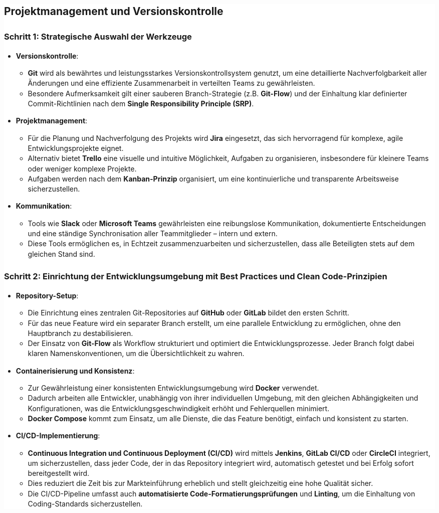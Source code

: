 ## Projektmanagement und Versionskontrolle


### Schritt 1: Strategische Auswahl der Werkzeuge

- **Versionskontrolle**: 
  - **Git** wird als bewährtes und leistungsstarkes Versionskontrollsystem genutzt, um eine detaillierte Nachverfolgbarkeit aller Änderungen und eine effiziente Zusammenarbeit in verteilten Teams zu gewährleisten.
  - Besondere Aufmerksamkeit gilt einer sauberen Branch-Strategie (z.B. **Git-Flow**) und der Einhaltung klar definierter Commit-Richtlinien nach dem **Single Responsibility Principle (SRP)**.

- **Projektmanagement**:
  - Für die Planung und Nachverfolgung des Projekts wird **Jira** eingesetzt, das sich hervorragend für komplexe, agile Entwicklungsprojekte eignet.
  - Alternativ bietet **Trello** eine visuelle und intuitive Möglichkeit, Aufgaben zu organisieren, insbesondere für kleinere Teams oder weniger komplexe Projekte.
  - Aufgaben werden nach dem **Kanban-Prinzip** organisiert, um eine kontinuierliche und transparente Arbeitsweise sicherzustellen.

- **Kommunikation**:
  - Tools wie **Slack** oder **Microsoft Teams** gewährleisten eine reibungslose Kommunikation, dokumentierte Entscheidungen und eine ständige Synchronisation aller Teammitglieder – intern und extern.
  - Diese Tools ermöglichen es, in Echtzeit zusammenzuarbeiten und sicherzustellen, dass alle Beteiligten stets auf dem gleichen Stand sind.

### Schritt 2: Einrichtung der Entwicklungsumgebung mit Best Practices und Clean Code-Prinzipien

- **Repository-Setup**:
  - Die Einrichtung eines zentralen Git-Repositories auf **GitHub** oder **GitLab** bildet den ersten Schritt.
  - Für das neue Feature wird ein separater Branch erstellt, um eine parallele Entwicklung zu ermöglichen, ohne den Hauptbranch zu destabilisieren.
  - Der Einsatz von **Git-Flow** als Workflow strukturiert und optimiert die Entwicklungsprozesse. Jeder Branch folgt dabei klaren Namenskonventionen, um die Übersichtlichkeit zu wahren.

- **Containerisierung und Konsistenz**:
  - Zur Gewährleistung einer konsistenten Entwicklungsumgebung wird **Docker** verwendet.
  - Dadurch arbeiten alle Entwickler, unabhängig von ihrer individuellen Umgebung, mit den gleichen Abhängigkeiten und Konfigurationen, was die Entwicklungsgeschwindigkeit erhöht und Fehlerquellen minimiert.
  - **Docker Compose** kommt zum Einsatz, um alle Dienste, die das Feature benötigt, einfach und konsistent zu starten.

- **CI/CD-Implementierung**:
  - **Continuous Integration und Continuous Deployment (CI/CD)** wird mittels **Jenkins**, **GitLab CI/CD** oder **CircleCI** integriert, um sicherzustellen, dass jeder Code, der in das Repository integriert wird, automatisch getestet und bei Erfolg sofort bereitgestellt wird.
  - Dies reduziert die Zeit bis zur Markteinführung erheblich und stellt gleichzeitig eine hohe Qualität sicher.
  - Die CI/CD-Pipeline umfasst auch **automatisierte Code-Formatierungsprüfungen** und **Linting**, um die Einhaltung von Coding-Standards sicherzustellen.
